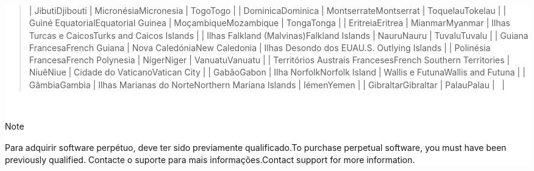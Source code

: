 > | <span data-ttu-id="2c940-190">Jibuti</span><span class="sxs-lookup"><span data-stu-id="2c940-190">Djibouti</span></span>                       | <span data-ttu-id="2c940-191">Micronésia</span><span class="sxs-lookup"><span data-stu-id="2c940-191">Micronesia</span></span>                        | <span data-ttu-id="2c940-192">Togo</span><span class="sxs-lookup"><span data-stu-id="2c940-192">Togo</span></span>                                     |
> | <span data-ttu-id="2c940-193">Dominica</span><span class="sxs-lookup"><span data-stu-id="2c940-193">Dominica</span></span>                       | <span data-ttu-id="2c940-194">Montserrate</span><span class="sxs-lookup"><span data-stu-id="2c940-194">Montserrat</span></span>                        | <span data-ttu-id="2c940-195">Toquelau</span><span class="sxs-lookup"><span data-stu-id="2c940-195">Tokelau</span></span>                                  |
> | <span data-ttu-id="2c940-196">Guiné Equatorial</span><span class="sxs-lookup"><span data-stu-id="2c940-196">Equatorial Guinea</span></span>              | <span data-ttu-id="2c940-197">Moçambique</span><span class="sxs-lookup"><span data-stu-id="2c940-197">Mozambique</span></span>                        | <span data-ttu-id="2c940-198">Tonga</span><span class="sxs-lookup"><span data-stu-id="2c940-198">Tonga</span></span>                                    |
> | <span data-ttu-id="2c940-199">Eritreia</span><span class="sxs-lookup"><span data-stu-id="2c940-199">Eritrea</span></span>                        | <span data-ttu-id="2c940-200">Mianmar</span><span class="sxs-lookup"><span data-stu-id="2c940-200">Myanmar</span></span>                           | <span data-ttu-id="2c940-201">Ilhas Turcas e Caicos</span><span class="sxs-lookup"><span data-stu-id="2c940-201">Turks and Caicos Islands</span></span>                 |
> | <span data-ttu-id="2c940-202">Ilhas Falkland (Malvinas)</span><span class="sxs-lookup"><span data-stu-id="2c940-202">Falkland Islands</span></span>               | <span data-ttu-id="2c940-203">Nauru</span><span class="sxs-lookup"><span data-stu-id="2c940-203">Nauru</span></span>                             | <span data-ttu-id="2c940-204">Tuvalu</span><span class="sxs-lookup"><span data-stu-id="2c940-204">Tuvalu</span></span>                                   |
> | <span data-ttu-id="2c940-205">Guiana Francesa</span><span class="sxs-lookup"><span data-stu-id="2c940-205">French Guiana</span></span>                  | <span data-ttu-id="2c940-206">Nova Caledónia</span><span class="sxs-lookup"><span data-stu-id="2c940-206">New Caledonia</span></span>                     | <span data-ttu-id="2c940-207">Ilhas Desondo dos EUA</span><span class="sxs-lookup"><span data-stu-id="2c940-207">U.S. Outlying Islands</span></span>                    |
> | <span data-ttu-id="2c940-208">Polinésia Francesa</span><span class="sxs-lookup"><span data-stu-id="2c940-208">French Polynesia</span></span>               | <span data-ttu-id="2c940-209">Níger</span><span class="sxs-lookup"><span data-stu-id="2c940-209">Niger</span></span>                             | <span data-ttu-id="2c940-210">Vanuatu</span><span class="sxs-lookup"><span data-stu-id="2c940-210">Vanuatu</span></span>                                  |
> | <span data-ttu-id="2c940-211">Territórios Austrais Franceses</span><span class="sxs-lookup"><span data-stu-id="2c940-211">French Southern Territories</span></span>    | <span data-ttu-id="2c940-212">Niuê</span><span class="sxs-lookup"><span data-stu-id="2c940-212">Niue</span></span>                              | <span data-ttu-id="2c940-213">Cidade do Vaticano</span><span class="sxs-lookup"><span data-stu-id="2c940-213">Vatican City</span></span>                             |
> | <span data-ttu-id="2c940-214">Gabão</span><span class="sxs-lookup"><span data-stu-id="2c940-214">Gabon</span></span>                          | <span data-ttu-id="2c940-215">Ilha Norfolk</span><span class="sxs-lookup"><span data-stu-id="2c940-215">Norfolk Island</span></span>                    | <span data-ttu-id="2c940-216">Wallis e Futuna</span><span class="sxs-lookup"><span data-stu-id="2c940-216">Wallis and Futuna</span></span>                        |
> | <span data-ttu-id="2c940-217">Gâmbia</span><span class="sxs-lookup"><span data-stu-id="2c940-217">Gambia</span></span>                         | <span data-ttu-id="2c940-218">Ilhas Marianas do Norte</span><span class="sxs-lookup"><span data-stu-id="2c940-218">Northern Mariana Islands</span></span>          | <span data-ttu-id="2c940-219">Iémen</span><span class="sxs-lookup"><span data-stu-id="2c940-219">Yemen</span></span>                                    |
> | <span data-ttu-id="2c940-220">Gibraltar</span><span class="sxs-lookup"><span data-stu-id="2c940-220">Gibraltar</span></span>                      | <span data-ttu-id="2c940-221">Palau</span><span class="sxs-lookup"><span data-stu-id="2c940-221">Palau</span></span>                             | &nbsp;                                   |
>
&nbsp;
> [!NOTE]
> <span data-ttu-id="2c940-222">Para adquirir software perpétuo, deve ter sido previamente qualificado.</span><span class="sxs-lookup"><span data-stu-id="2c940-222">To purchase perpetual software, you must have been previously qualified.</span></span> <span data-ttu-id="2c940-223">Contacte o suporte para mais informações.</span><span class="sxs-lookup"><span data-stu-id="2c940-223">Contact support for more information.</span></span>
